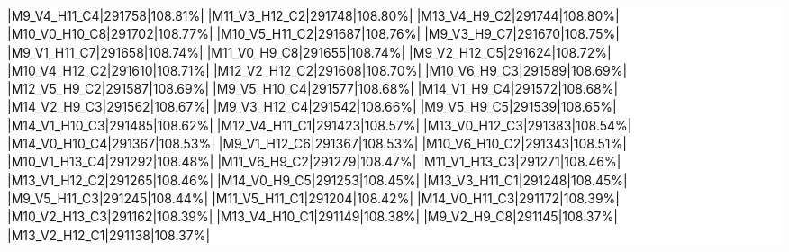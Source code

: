 |M9_V4_H11_C4|291758|108.81%|
|M11_V3_H12_C2|291748|108.80%|
|M13_V4_H9_C2|291744|108.80%|
|M10_V0_H10_C8|291702|108.77%|
|M10_V5_H11_C2|291687|108.76%|
|M9_V3_H9_C7|291670|108.75%|
|M9_V1_H11_C7|291658|108.74%|
|M11_V0_H9_C8|291655|108.74%|
|M9_V2_H12_C5|291624|108.72%|
|M10_V4_H12_C2|291610|108.71%|
|M12_V2_H12_C2|291608|108.70%|
|M10_V6_H9_C3|291589|108.69%|
|M12_V5_H9_C2|291587|108.69%|
|M9_V5_H10_C4|291577|108.68%|
|M14_V1_H9_C4|291572|108.68%|
|M14_V2_H9_C3|291562|108.67%|
|M9_V3_H12_C4|291542|108.66%|
|M9_V5_H9_C5|291539|108.65%|
|M14_V1_H10_C3|291485|108.62%|
|M12_V4_H11_C1|291423|108.57%|
|M13_V0_H12_C3|291383|108.54%|
|M14_V0_H10_C4|291367|108.53%|
|M9_V1_H12_C6|291367|108.53%|
|M10_V6_H10_C2|291343|108.51%|
|M10_V1_H13_C4|291292|108.48%|
|M11_V6_H9_C2|291279|108.47%|
|M11_V1_H13_C3|291271|108.46%|
|M13_V1_H12_C2|291265|108.46%|
|M14_V0_H9_C5|291253|108.45%|
|M13_V3_H11_C1|291248|108.45%|
|M9_V5_H11_C3|291245|108.44%|
|M11_V5_H11_C1|291204|108.42%|
|M14_V0_H11_C3|291172|108.39%|
|M10_V2_H13_C3|291162|108.39%|
|M13_V4_H10_C1|291149|108.38%|
|M9_V2_H9_C8|291145|108.37%|
|M13_V2_H12_C1|291138|108.37%|